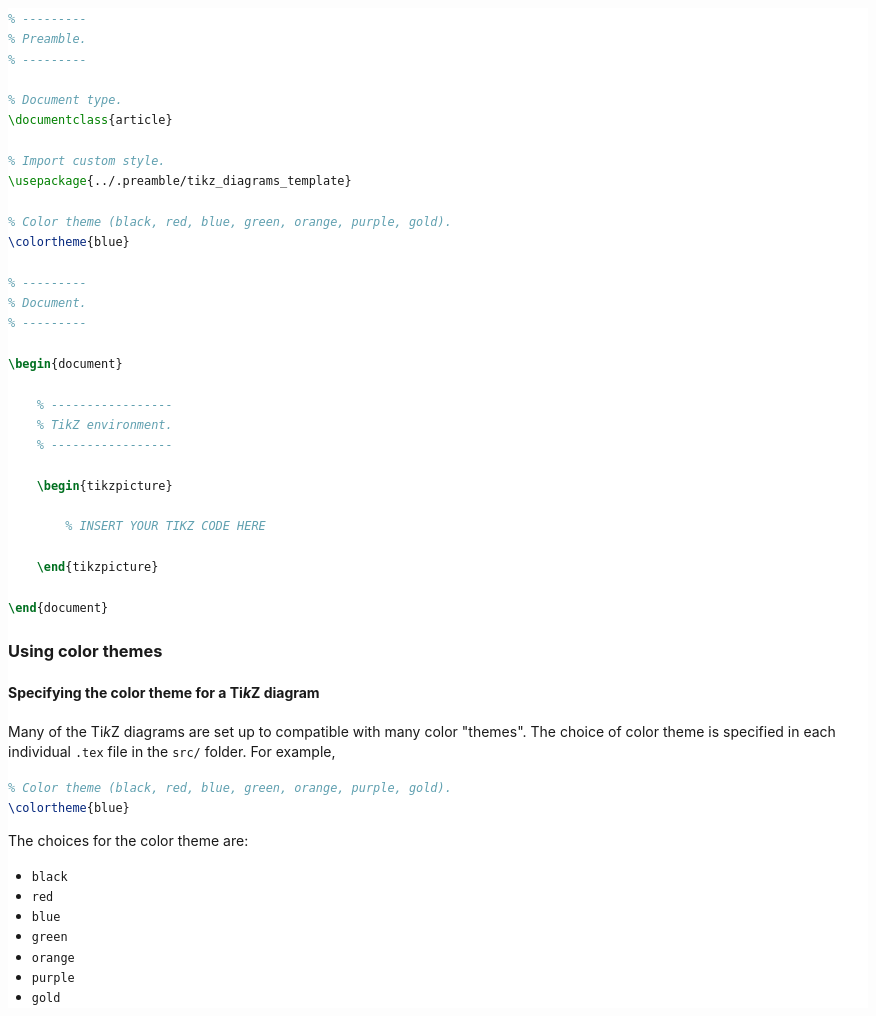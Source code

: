 ```latex
% ---------
% Preamble.
% ---------

% Document type.
\documentclass{article}

% Import custom style.
\usepackage{../.preamble/tikz_diagrams_template}

% Color theme (black, red, blue, green, orange, purple, gold).
\colortheme{blue}

% ---------
% Document.
% ---------

\begin{document}

    % -----------------
    % TikZ environment.
    % -----------------

    \begin{tikzpicture}

        % INSERT YOUR TIKZ CODE HERE

    \end{tikzpicture}

\end{document}
```

### Using color themes

#### Specifying the color theme for a Ti*k*Z diagram

Many of the Ti*k*Z diagrams are set up to compatible with many color "themes". The choice of color theme is specified in each individual `.tex` file in the `src/` folder. For example,

```tex
% Color theme (black, red, blue, green, orange, purple, gold).
\colortheme{blue}
```

The choices for the color theme are:

- `black`
- `red`
- `blue`
- `green`
- `orange`
- `purple`
- `gold`
